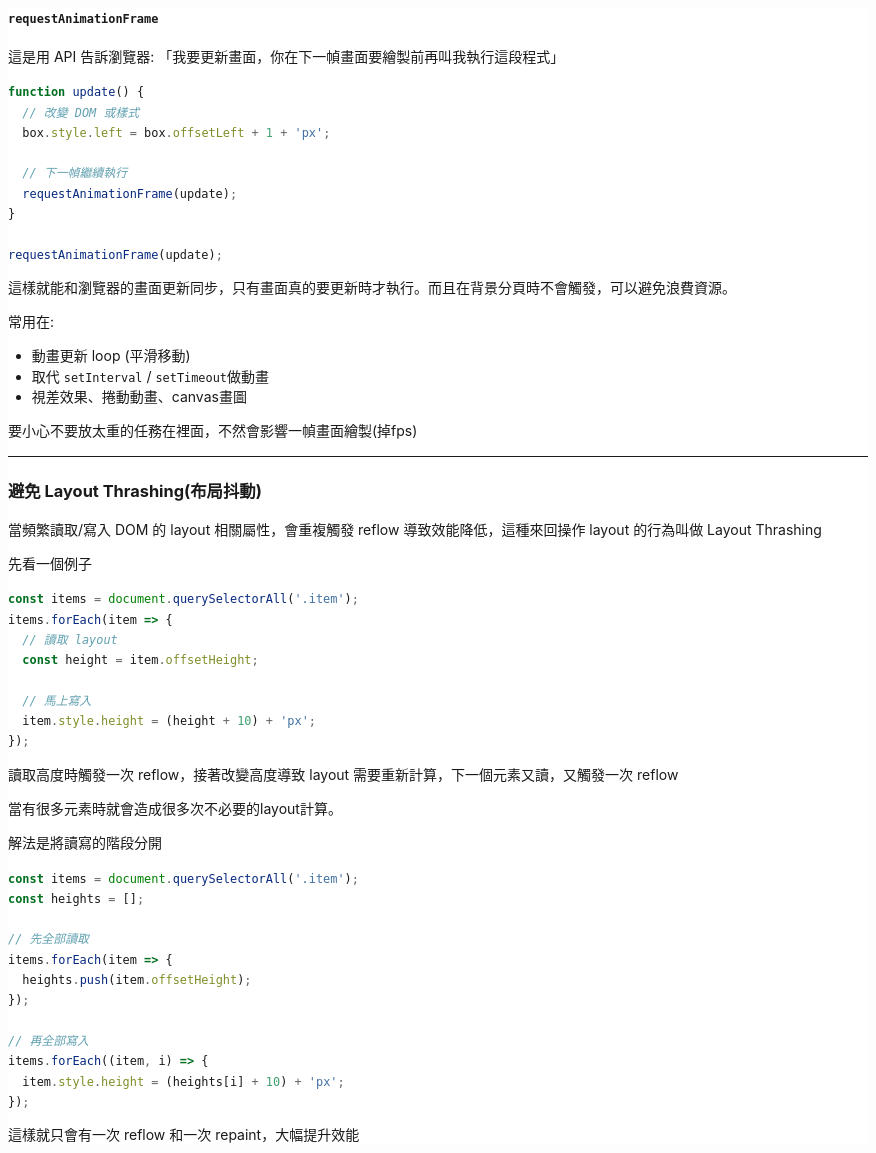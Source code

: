 #### `requestAnimationFrame`

這是用 API 告訴瀏覽器: 「我要更新畫面，你在下一幀畫面要繪製前再叫我執行這段程式」
```js
function update() {
  // 改變 DOM 或樣式
  box.style.left = box.offsetLeft + 1 + 'px';

  // 下一幀繼續執行
  requestAnimationFrame(update);
}

requestAnimationFrame(update);
```
這樣就能和瀏覽器的畫面更新同步，只有畫面真的要更新時才執行。而且在背景分頁時不會觸發，可以避免浪費資源。

常用在:
- 動畫更新 loop (平滑移動)
- 取代 `setInterval` / `setTimeout`做動畫
- 視差效果、捲動動畫、canvas畫圖

要小心不要放太重的任務在裡面，不然會影響一幀畫面繪製(掉fps)


---

### 避免 Layout Thrashing(布局抖動)

當頻繁讀取/寫入 DOM 的 layout 相關屬性，會重複觸發 reflow 導致效能降低，這種來回操作 layout 的行為叫做 Layout Thrashing

先看一個例子
```js
const items = document.querySelectorAll('.item');
items.forEach(item => {
  // 讀取 layout
  const height = item.offsetHeight;
  
  // 馬上寫入
  item.style.height = (height + 10) + 'px';
});
```
讀取高度時觸發一次 reflow，接著改變高度導致 layout 需要重新計算，下一個元素又讀，又觸發一次 reflow

當有很多元素時就會造成很多次不必要的layout計算。

解法是將讀寫的階段分開
```js
const items = document.querySelectorAll('.item');
const heights = [];

// 先全部讀取
items.forEach(item => {
  heights.push(item.offsetHeight);
});

// 再全部寫入
items.forEach((item, i) => {
  item.style.height = (heights[i] + 10) + 'px';
});
```
這樣就只會有一次 reflow 和一次 repaint，大幅提升效能
